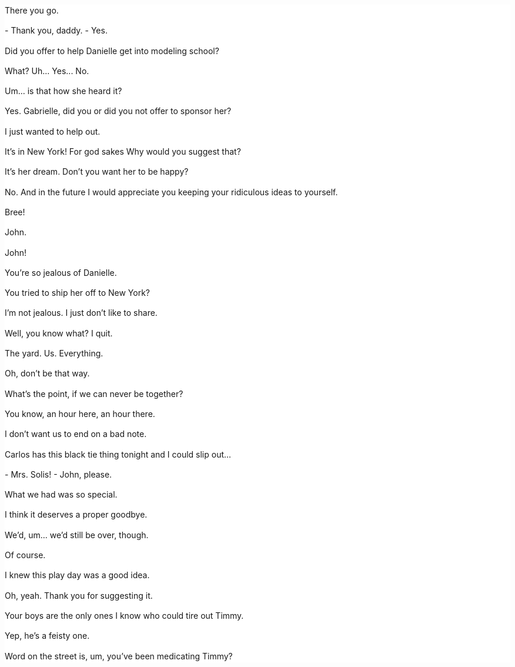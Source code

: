 There you go.

\- Thank you, daddy. - Yes.

Did you offer to help Danielle get into modeling school?

What? Uh... Yes... No.

Um... is that how she heard it?

Yes. Gabrielle, did you or did you not offer to sponsor her?

I just wanted to help out.

It’s in New York! For god sakes Why would you suggest that?

It’s her dream. Don’t you want her to be happy?

No. And in the future I would appreciate you keeping your ridiculous ideas to yourself.

Bree!

John.

John!

You’re so jealous of Danielle.

You tried to ship her off to New York?

I’m not jealous. I just don’t like to share.

Well, you know what? I quit.

  The yard. Us. Everything.

Oh, don’t be that way.

What’s the point, if we can never be together?

You know, an hour here, an hour there.

I don’t want us to end on a bad note.

Carlos has this black tie thing tonight and I could slip out...

\- Mrs. Solis! - John, please.

What we had was so special.

I think it deserves a proper goodbye.

We’d, um... we’d still be over, though.

Of course.

I knew this play day was a good idea.

Oh, yeah. Thank you for suggesting it.

Your boys are the only ones I know who could tire out Timmy.

Yep, he’s a feisty one.

Word on the street is, um, you’ve been medicating Timmy?
